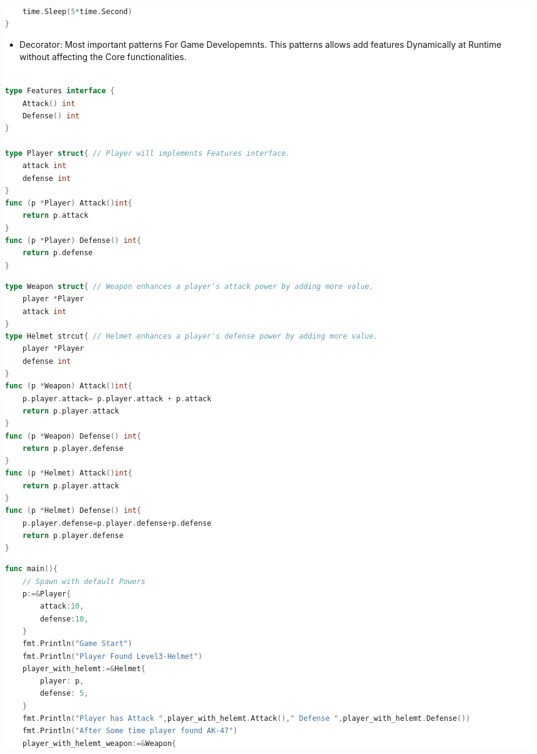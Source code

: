 ```go
	time.Sleep(5*time.Second)
}
```
- Decorator: Most important patterns For Game Developemnts. This patterns allows add features Dynamically at Runtime without affecting the Core functionalities. 
```go

type Features interface {
	Attack() int
	Defense() int
}

type Player struct{ // Player will implements Features interface.
	attack int
	defense int
}
func (p *Player) Attack()int{
	return p.attack
}
func (p *Player) Defense() int{
	return p.defense
}
```
```go
type Weapon struct{ // Weapon enhances a player's attack power by adding more value.
	player *Player
	attack int
} 
type Helmet strcut{ // Helmet enhances a player's defense power by adding more value.
	player *Player
	defense int
}
func (p *Weapon) Attack()int{
	p.player.attack= p.player.attack + p.attack
	return p.player.attack 
}
func (p *Weapon) Defense() int{
	return p.player.defense
}
func (p *Helmet) Attack()int{
	return p.player.attack 
}
func (p *Helmet) Defense() int{
	p.player.defense=p.player.defense+p.defense
	return p.player.defense
}
```
```go
func main(){
	// Spawn with default Powers
	p:=&Player{
		attack:10,
		defense:10,
	}
	fmt.Println("Game Start")
	fmt.Println("Player Found Level3-Helmet")
	player_with_helemt:=&Helmet{
		player: p,
		defense: 5,
	}
	fmt.Println("Player has Attack ",player_with_helemt.Attack()," Defense ",player_with_helemt.Defense())
	fmt.Println("After Some time player found AK-47")
	player_with_helemt_weapon:=&Weapon{
```